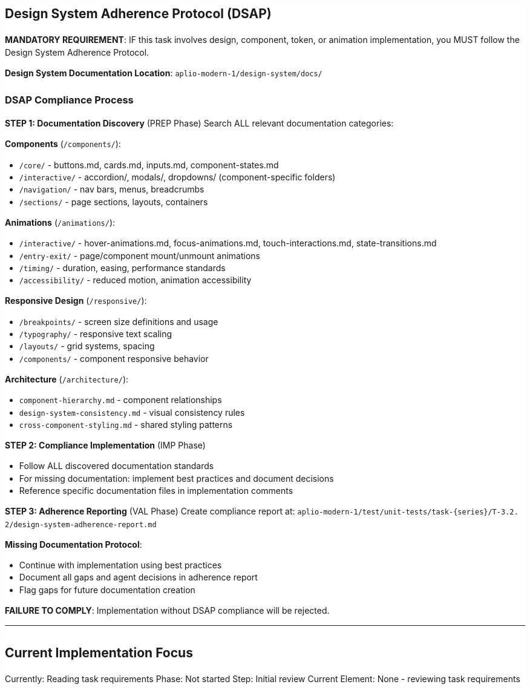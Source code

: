 ## Design System Adherence Protocol (DSAP)

**MANDATORY REQUIREMENT**: IF this task involves design, component, token, or animation implementation, you MUST follow the Design System Adherence Protocol.

**Design System Documentation Location**: `aplio-modern-1/design-system/docs/`

### DSAP Compliance Process

**STEP 1: Documentation Discovery** (PREP Phase)
Search ALL relevant documentation categories:

**Components** (`/components/`):
- `/core/` - buttons.md, cards.md, inputs.md, component-states.md
- `/interactive/` - accordion/, modals/, dropdowns/ (component-specific folders)
- `/navigation/` - nav bars, menus, breadcrumbs
- `/sections/` - page sections, layouts, containers

**Animations** (`/animations/`):
- `/interactive/` - hover-animations.md, focus-animations.md, touch-interactions.md, state-transitions.md
- `/entry-exit/` - page/component mount/unmount animations
- `/timing/` - duration, easing, performance standards
- `/accessibility/` - reduced motion, animation accessibility

**Responsive Design** (`/responsive/`):
- `/breakpoints/` - screen size definitions and usage
- `/typography/` - responsive text scaling
- `/layouts/` - grid systems, spacing
- `/components/` - component responsive behavior

**Architecture** (`/architecture/`):
- `component-hierarchy.md` - component relationships
- `design-system-consistency.md` - visual consistency rules
- `cross-component-styling.md` - shared styling patterns

**STEP 2: Compliance Implementation** (IMP Phase)
- Follow ALL discovered documentation standards
- For missing documentation: implement best practices and document decisions
- Reference specific documentation files in implementation comments

**STEP 3: Adherence Reporting** (VAL Phase)
Create compliance report at: `aplio-modern-1/test/unit-tests/task-{series}/T-3.2.2/design-system-adherence-report.md`

**Missing Documentation Protocol**:
- Continue with implementation using best practices
- Document all gaps and agent decisions in adherence report
- Flag gaps for future documentation creation

**FAILURE TO COMPLY**: Implementation without DSAP compliance will be rejected.

---

## Current Implementation Focus
Currently: Reading task requirements
Phase: Not started
Step: Initial review
Current Element: None - reviewing task requirements
